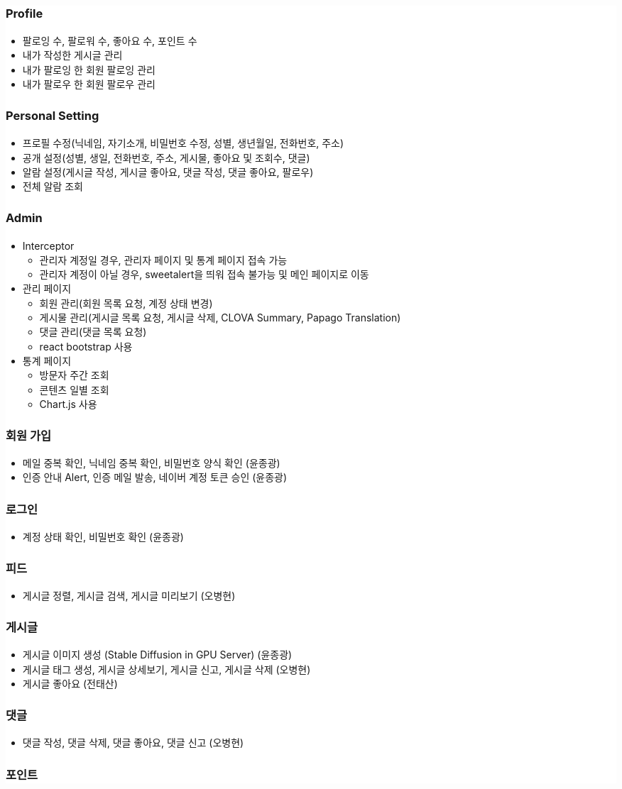 ### Profile

- 팔로잉 수, 팔로워 수, 좋아요 수, 포인트 수
- 내가 작성한 게시글 관리
- 내가 팔로잉 한 회원 팔로잉 관리
- 내가 팔로우 한 회원 팔로우 관리

### Personal Setting

- 프로필 수정(닉네임, 자기소개, 비밀번호 수정, 성별, 생년월일, 전화번호, 주소)
- 공개 설정(성별, 생일, 전화번호, 주소, 게시물, 좋아요 및 조회수, 댓글)
- 알람 설정(게시글 작성, 게시글 좋아요, 댓글 작성, 댓글 좋아요, 팔로우)
- 전체 알람 조회

### Admin

- Interceptor
  - 관리자 계정일 경우, 관리자 페이지 및 통계 페이지 접속 가능
  - 관리자 계정이 아닐 경우, sweetalert을 띄워 접속 불가능 및 메인 페이지로 이동
- 관리 페이지
  - 회원 관리(회원 목록 요청, 계정 상태 변경)
  - 게시물 관리(게시글 목록 요청, 게시글 삭제, CLOVA Summary, Papago Translation)
  - 댓글 관리(댓글 목록 요청)
  - react bootstrap 사용
- 통계 페이지
  - 방문자 주간 조회
  - 콘텐츠 일별 조회
  - Chart.js 사용

### 회원 가입

- 메일 중복 확인, 닉네임 중복 확인, 비밀번호 양식 확인 (윤종광)
- 인증 안내 Alert, 인증 메일 발송, 네이버 계정 토큰 승인 (윤종광)

### 로그인

- 계정 상태 확인, 비밀번호 확인 (윤종광)

### 피드

- 게시글 정렬, 게시글 검색, 게시글 미리보기 (오병현)

### 게시글

- 게시글 이미지 생성 (Stable Diffusion in GPU Server) (윤종광)
- 게시글 태그 생성, 게시글 상세보기, 게시글 신고, 게시글 삭제 (오병현)
- 게시글 좋아요 (전태산)

### 댓글

- 댓글 작성, 댓글 삭제, 댓글 좋아요, 댓글 신고 (오병현)

### 포인트
